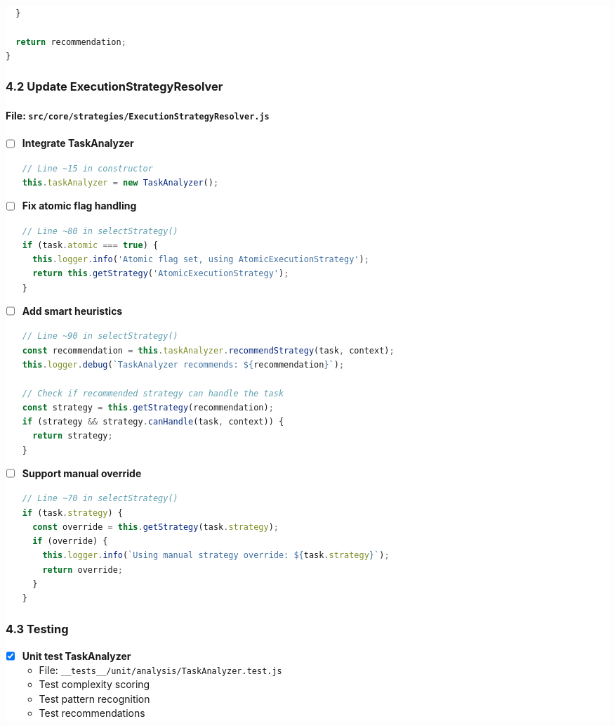  ```javascript
    }

    return recommendation;
  }
  ```

### 4.2 Update ExecutionStrategyResolver

#### File: `src/core/strategies/ExecutionStrategyResolver.js`

- [ ] **Integrate TaskAnalyzer**
  ```javascript
  // Line ~15 in constructor
  this.taskAnalyzer = new TaskAnalyzer();
  ```

- [ ] **Fix atomic flag handling**
  ```javascript
  // Line ~80 in selectStrategy()
  if (task.atomic === true) {
    this.logger.info('Atomic flag set, using AtomicExecutionStrategy');
    return this.getStrategy('AtomicExecutionStrategy');
  }
  ```

- [ ] **Add smart heuristics**
  ```javascript
  // Line ~90 in selectStrategy()
  const recommendation = this.taskAnalyzer.recommendStrategy(task, context);
  this.logger.debug(`TaskAnalyzer recommends: ${recommendation}`);
  
  // Check if recommended strategy can handle the task
  const strategy = this.getStrategy(recommendation);
  if (strategy && strategy.canHandle(task, context)) {
    return strategy;
  }
  ```

- [ ] **Support manual override**
  ```javascript
  // Line ~70 in selectStrategy()
  if (task.strategy) {
    const override = this.getStrategy(task.strategy);
    if (override) {
      this.logger.info(`Using manual strategy override: ${task.strategy}`);
      return override;
    }
  }
  ```

### 4.3 Testing

- [x] **Unit test TaskAnalyzer**
  - File: `__tests__/unit/analysis/TaskAnalyzer.test.js`
  - Test complexity scoring
  - Test pattern recognition
  - Test recommendations
